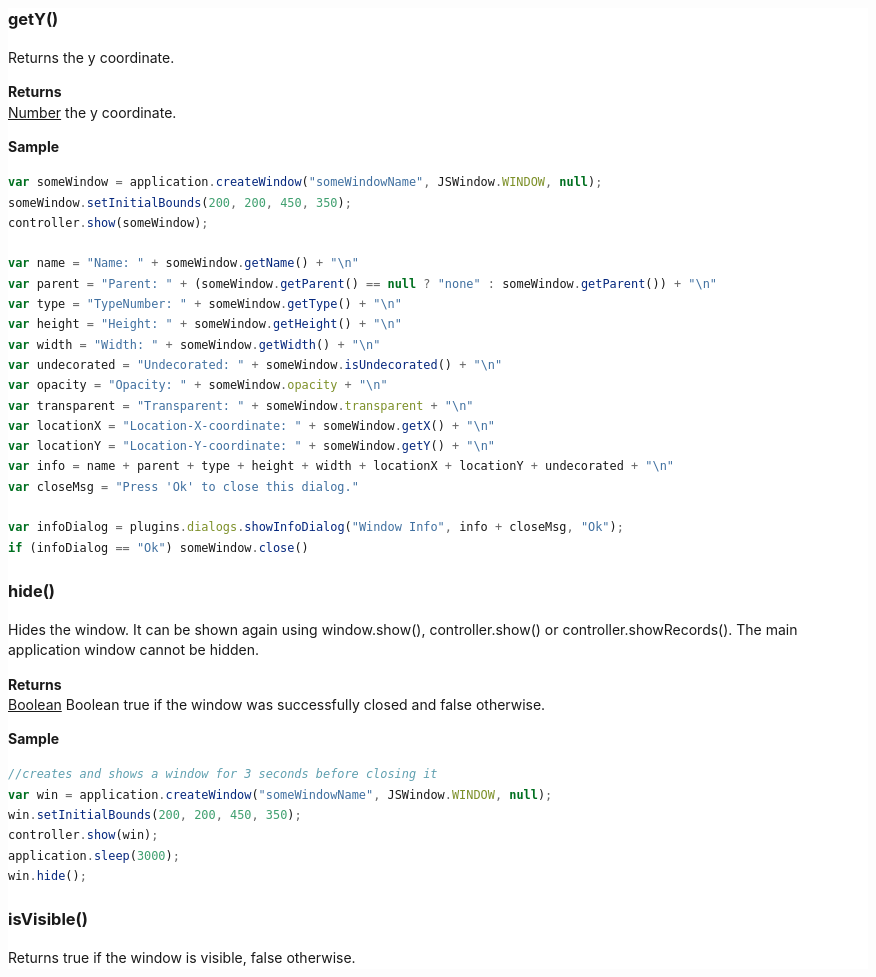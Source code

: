 ### getY()

Returns the y coordinate.

**Returns**\
[Number](../js-lib/number.md) the y coordinate.

**Sample**

```javascript
var someWindow = application.createWindow("someWindowName", JSWindow.WINDOW, null);
someWindow.setInitialBounds(200, 200, 450, 350);
controller.show(someWindow);

var name = "Name: " + someWindow.getName() + "\n"
var parent = "Parent: " + (someWindow.getParent() == null ? "none" : someWindow.getParent()) + "\n"
var type = "TypeNumber: " + someWindow.getType() + "\n"
var height = "Height: " + someWindow.getHeight() + "\n"
var width = "Width: " + someWindow.getWidth() + "\n"
var undecorated = "Undecorated: " + someWindow.isUndecorated() + "\n"
var opacity = "Opacity: " + someWindow.opacity + "\n"
var transparent = "Transparent: " + someWindow.transparent + "\n"
var locationX = "Location-X-coordinate: " + someWindow.getX() + "\n"
var locationY = "Location-Y-coordinate: " + someWindow.getY() + "\n"
var info = name + parent + type + height + width + locationX + locationY + undecorated + "\n"
var closeMsg = "Press 'Ok' to close this dialog."

var infoDialog = plugins.dialogs.showInfoDialog("Window Info", info + closeMsg, "Ok");
if (infoDialog == "Ok") someWindow.close()
```

### hide()

Hides the window. It can be shown again using window.show(), controller.show() or controller.showRecords(). The main application window cannot be hidden.

**Returns**\
[Boolean](../js-lib/boolean.md) Boolean true if the window was successfully closed and false otherwise.

**Sample**

```javascript
//creates and shows a window for 3 seconds before closing it
var win = application.createWindow("someWindowName", JSWindow.WINDOW, null);
win.setInitialBounds(200, 200, 450, 350);
controller.show(win);
application.sleep(3000);
win.hide();
```

### isVisible()

Returns true if the window is visible, false otherwise.
